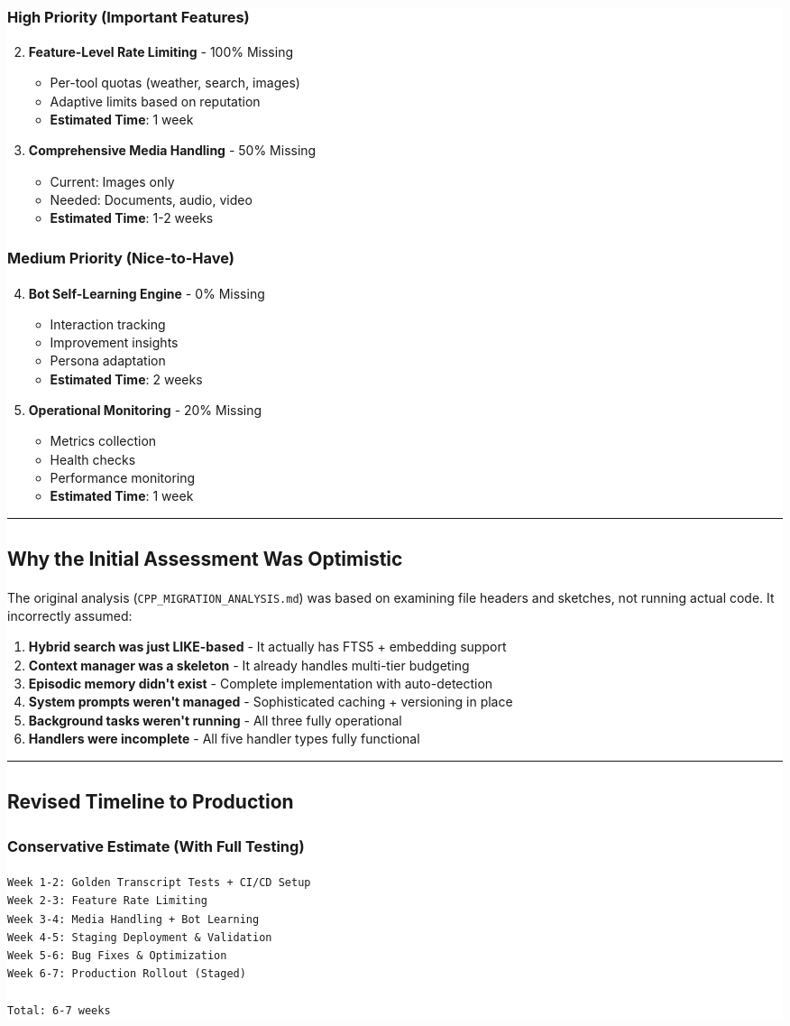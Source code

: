 ### High Priority (Important Features)

2. **Feature-Level Rate Limiting** - 100% Missing
   - Per-tool quotas (weather, search, images)
   - Adaptive limits based on reputation
   - **Estimated Time**: 1 week

3. **Comprehensive Media Handling** - 50% Missing
   - Current: Images only
   - Needed: Documents, audio, video
   - **Estimated Time**: 1-2 weeks

### Medium Priority (Nice-to-Have)

4. **Bot Self-Learning Engine** - 0% Missing
   - Interaction tracking
   - Improvement insights
   - Persona adaptation
   - **Estimated Time**: 2 weeks

5. **Operational Monitoring** - 20% Missing
   - Metrics collection
   - Health checks
   - Performance monitoring
   - **Estimated Time**: 1 week

---

## Why the Initial Assessment Was Optimistic

The original analysis (`CPP_MIGRATION_ANALYSIS.md`) was based on examining file headers and sketches, not running actual code. It incorrectly assumed:

1. **Hybrid search was just LIKE-based** - It actually has FTS5 + embedding support
2. **Context manager was a skeleton** - It already handles multi-tier budgeting
3. **Episodic memory didn't exist** - Complete implementation with auto-detection
4. **System prompts weren't managed** - Sophisticated caching + versioning in place
5. **Background tasks weren't running** - All three fully operational
6. **Handlers were incomplete** - All five handler types fully functional

---

## Revised Timeline to Production

### Conservative Estimate (With Full Testing)
```
Week 1-2: Golden Transcript Tests + CI/CD Setup
Week 2-3: Feature Rate Limiting
Week 3-4: Media Handling + Bot Learning
Week 4-5: Staging Deployment & Validation
Week 5-6: Bug Fixes & Optimization
Week 6-7: Production Rollout (Staged)

Total: 6-7 weeks
```
